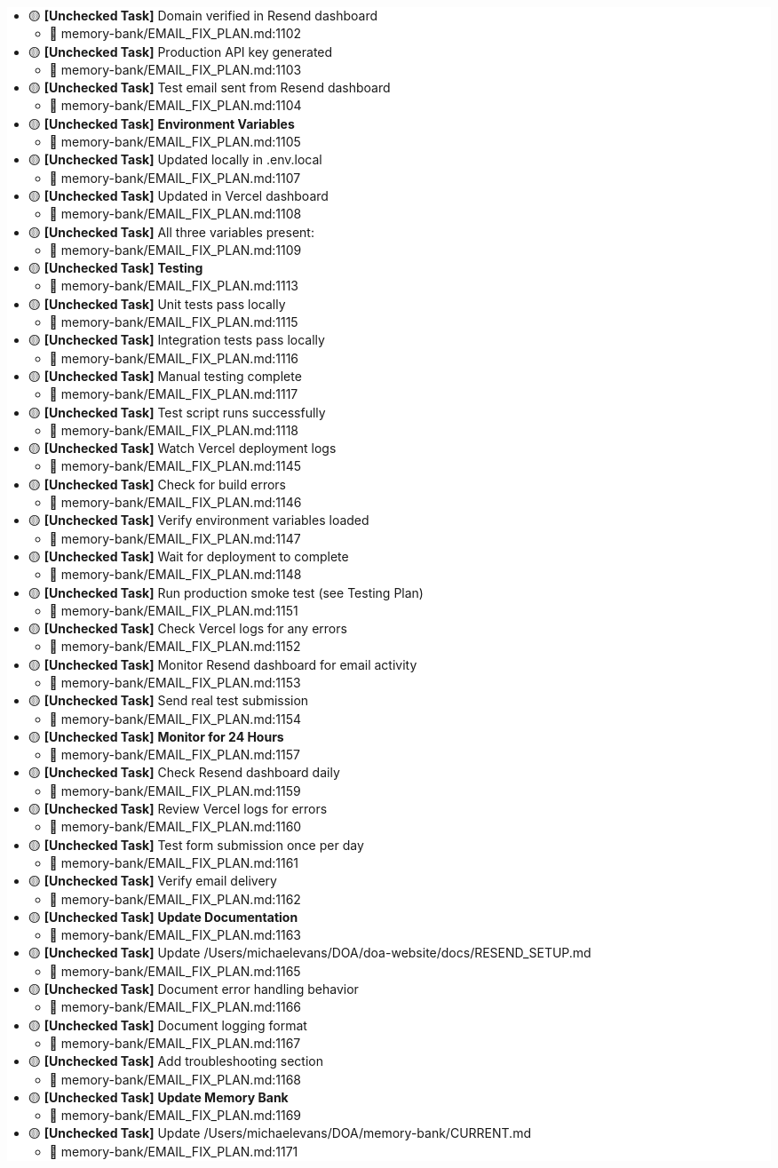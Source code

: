 - 🟡 **[Unchecked Task]** Domain verified in Resend dashboard
  - 📁 memory-bank/EMAIL_FIX_PLAN.md:1102
- 🟡 **[Unchecked Task]** Production API key generated
  - 📁 memory-bank/EMAIL_FIX_PLAN.md:1103
- 🟡 **[Unchecked Task]** Test email sent from Resend dashboard
  - 📁 memory-bank/EMAIL_FIX_PLAN.md:1104
- 🟡 **[Unchecked Task]** **Environment Variables**
  - 📁 memory-bank/EMAIL_FIX_PLAN.md:1105
- 🟡 **[Unchecked Task]** Updated locally in .env.local
  - 📁 memory-bank/EMAIL_FIX_PLAN.md:1107
- 🟡 **[Unchecked Task]** Updated in Vercel dashboard
  - 📁 memory-bank/EMAIL_FIX_PLAN.md:1108
- 🟡 **[Unchecked Task]** All three variables present:
  - 📁 memory-bank/EMAIL_FIX_PLAN.md:1109
- 🟡 **[Unchecked Task]** **Testing**
  - 📁 memory-bank/EMAIL_FIX_PLAN.md:1113
- 🟡 **[Unchecked Task]** Unit tests pass locally
  - 📁 memory-bank/EMAIL_FIX_PLAN.md:1115
- 🟡 **[Unchecked Task]** Integration tests pass locally
  - 📁 memory-bank/EMAIL_FIX_PLAN.md:1116
- 🟡 **[Unchecked Task]** Manual testing complete
  - 📁 memory-bank/EMAIL_FIX_PLAN.md:1117
- 🟡 **[Unchecked Task]** Test script runs successfully
  - 📁 memory-bank/EMAIL_FIX_PLAN.md:1118
- 🟡 **[Unchecked Task]** Watch Vercel deployment logs
  - 📁 memory-bank/EMAIL_FIX_PLAN.md:1145
- 🟡 **[Unchecked Task]** Check for build errors
  - 📁 memory-bank/EMAIL_FIX_PLAN.md:1146
- 🟡 **[Unchecked Task]** Verify environment variables loaded
  - 📁 memory-bank/EMAIL_FIX_PLAN.md:1147
- 🟡 **[Unchecked Task]** Wait for deployment to complete
  - 📁 memory-bank/EMAIL_FIX_PLAN.md:1148
- 🟡 **[Unchecked Task]** Run production smoke test (see Testing Plan)
  - 📁 memory-bank/EMAIL_FIX_PLAN.md:1151
- 🟡 **[Unchecked Task]** Check Vercel logs for any errors
  - 📁 memory-bank/EMAIL_FIX_PLAN.md:1152
- 🟡 **[Unchecked Task]** Monitor Resend dashboard for email activity
  - 📁 memory-bank/EMAIL_FIX_PLAN.md:1153
- 🟡 **[Unchecked Task]** Send real test submission
  - 📁 memory-bank/EMAIL_FIX_PLAN.md:1154
- 🟡 **[Unchecked Task]** **Monitor for 24 Hours**
  - 📁 memory-bank/EMAIL_FIX_PLAN.md:1157
- 🟡 **[Unchecked Task]** Check Resend dashboard daily
  - 📁 memory-bank/EMAIL_FIX_PLAN.md:1159
- 🟡 **[Unchecked Task]** Review Vercel logs for errors
  - 📁 memory-bank/EMAIL_FIX_PLAN.md:1160
- 🟡 **[Unchecked Task]** Test form submission once per day
  - 📁 memory-bank/EMAIL_FIX_PLAN.md:1161
- 🟡 **[Unchecked Task]** Verify email delivery
  - 📁 memory-bank/EMAIL_FIX_PLAN.md:1162
- 🟡 **[Unchecked Task]** **Update Documentation**
  - 📁 memory-bank/EMAIL_FIX_PLAN.md:1163
- 🟡 **[Unchecked Task]** Update /Users/michaelevans/DOA/doa-website/docs/RESEND_SETUP.md
  - 📁 memory-bank/EMAIL_FIX_PLAN.md:1165
- 🟡 **[Unchecked Task]** Document error handling behavior
  - 📁 memory-bank/EMAIL_FIX_PLAN.md:1166
- 🟡 **[Unchecked Task]** Document logging format
  - 📁 memory-bank/EMAIL_FIX_PLAN.md:1167
- 🟡 **[Unchecked Task]** Add troubleshooting section
  - 📁 memory-bank/EMAIL_FIX_PLAN.md:1168
- 🟡 **[Unchecked Task]** **Update Memory Bank**
  - 📁 memory-bank/EMAIL_FIX_PLAN.md:1169
- 🟡 **[Unchecked Task]** Update /Users/michaelevans/DOA/memory-bank/CURRENT.md
  - 📁 memory-bank/EMAIL_FIX_PLAN.md:1171